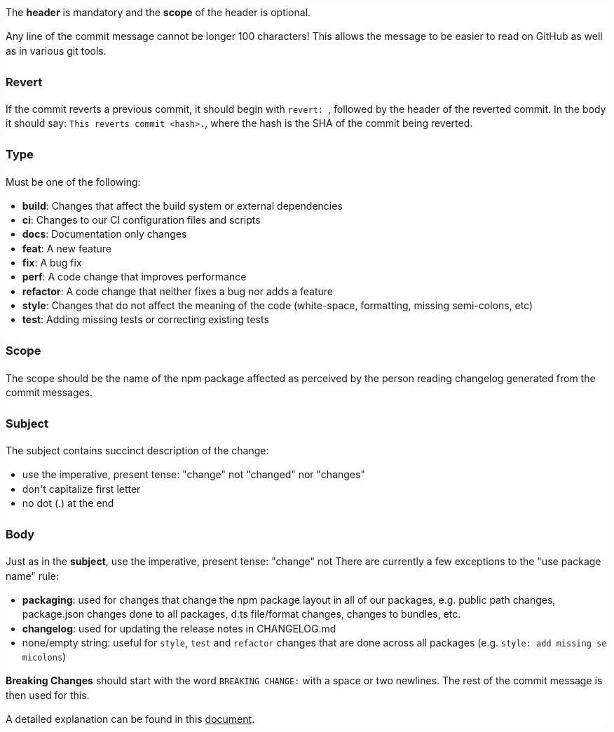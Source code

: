 The **header** is mandatory and the **scope** of the header is optional.

Any line of the commit message cannot be longer 100 characters! This allows the message to be easier
to read on GitHub as well as in various git tools.

### Revert
If the commit reverts a previous commit, it should begin with `revert: `, followed by the header of the reverted commit. In the body it should say: `This reverts commit <hash>.`, where the hash is the SHA of the commit being reverted.

### Type
Must be one of the following:

* **build**: Changes that affect the build system or external dependencies
* **ci**: Changes to our CI configuration files and scripts
* **docs**: Documentation only changes
* **feat**: A new feature
* **fix**: A bug fix
* **perf**: A code change that improves performance
* **refactor**: A code change that neither fixes a bug nor adds a feature
* **style**: Changes that do not affect the meaning of the code (white-space, formatting, missing
  semi-colons, etc)
* **test**: Adding missing tests or correcting existing tests

### Scope
The scope should be the name of the npm package affected as perceived by the person reading changelog generated from the commit messages.

### Subject
The subject contains succinct description of the change:

* use the imperative, present tense: "change" not "changed" nor "changes"
* don't capitalize first letter
* no dot (.) at the end

### Body
Just as in the **subject**, use the imperative, present tense: "change" not There are currently a few exceptions to the "use package name" rule:

* **packaging**: used for changes that change the npm package layout in all of our packages, e.g. public path changes, package.json changes done to all packages, d.ts file/format changes, changes to bundles, etc.
* **changelog**: used for updating the release notes in CHANGELOG.md
* none/empty string: useful for `style`, `test` and `refactor` changes that are done across all packages (e.g. `style: add missing semicolons`)

**Breaking Changes** should start with the word `BREAKING CHANGE:` with a space or two newlines. The rest of the commit message is then used for this.

A detailed explanation can be found in this [document][commit-message-format].



[commit-message-format]: https://docs.google.com/document/d/1QrDFcIiPjSLDn3EL15IJygNPiHORgU1_OOAqWjiDU5Y/edit#
[GitHub]: https://github.com/compodoc/compodoc
[js-style-guide]: https://google.github.io/styleguide/jsguide.html